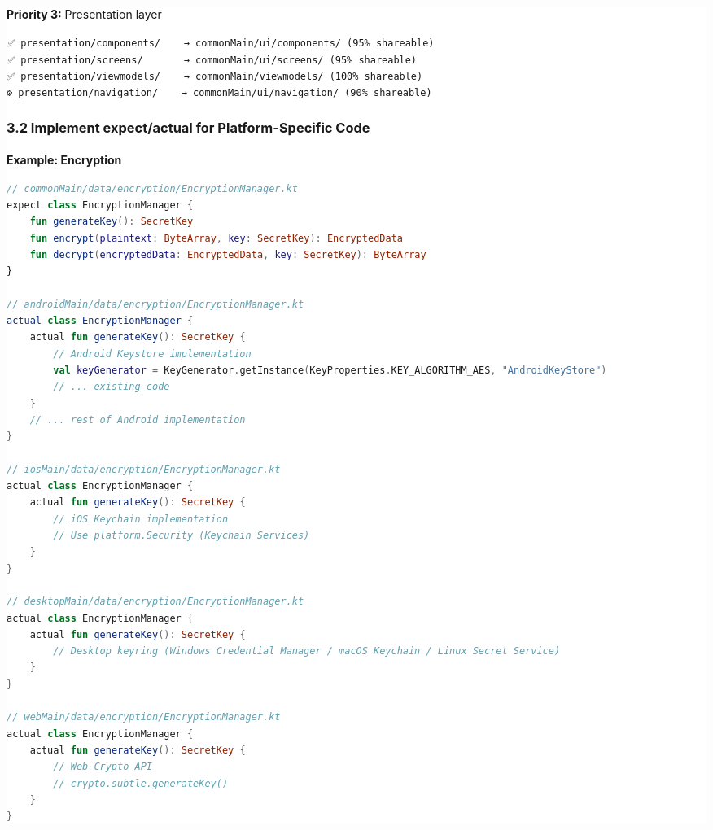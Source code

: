 **Priority 3:** Presentation layer
```
✅ presentation/components/    → commonMain/ui/components/ (95% shareable)
✅ presentation/screens/       → commonMain/ui/screens/ (95% shareable)
✅ presentation/viewmodels/    → commonMain/viewmodels/ (100% shareable)
⚙️ presentation/navigation/    → commonMain/ui/navigation/ (90% shareable)
```

### 3.2 Implement expect/actual for Platform-Specific Code

**Example: Encryption**
```kotlin
// commonMain/data/encryption/EncryptionManager.kt
expect class EncryptionManager {
    fun generateKey(): SecretKey
    fun encrypt(plaintext: ByteArray, key: SecretKey): EncryptedData
    fun decrypt(encryptedData: EncryptedData, key: SecretKey): ByteArray
}

// androidMain/data/encryption/EncryptionManager.kt
actual class EncryptionManager {
    actual fun generateKey(): SecretKey {
        // Android Keystore implementation
        val keyGenerator = KeyGenerator.getInstance(KeyProperties.KEY_ALGORITHM_AES, "AndroidKeyStore")
        // ... existing code
    }
    // ... rest of Android implementation
}

// iosMain/data/encryption/EncryptionManager.kt
actual class EncryptionManager {
    actual fun generateKey(): SecretKey {
        // iOS Keychain implementation
        // Use platform.Security (Keychain Services)
    }
}

// desktopMain/data/encryption/EncryptionManager.kt
actual class EncryptionManager {
    actual fun generateKey(): SecretKey {
        // Desktop keyring (Windows Credential Manager / macOS Keychain / Linux Secret Service)
    }
}

// webMain/data/encryption/EncryptionManager.kt
actual class EncryptionManager {
    actual fun generateKey(): SecretKey {
        // Web Crypto API
        // crypto.subtle.generateKey()
    }
}
```
